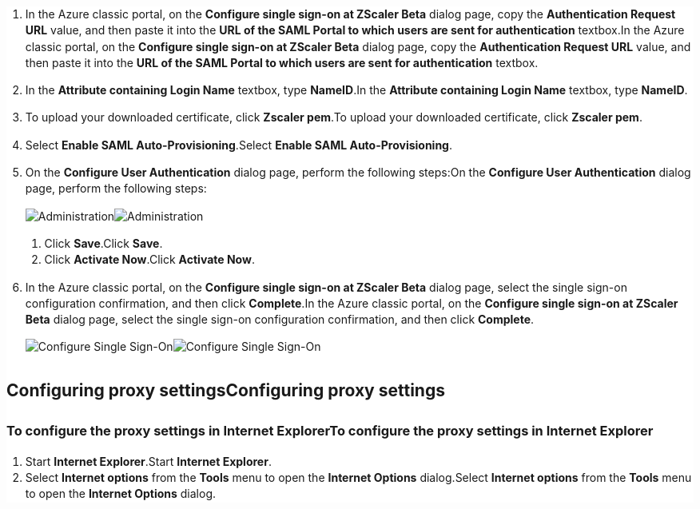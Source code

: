    1. <span data-ttu-id="822d2-157">In the Azure classic portal, on the **Configure single sign-on at ZScaler Beta** dialog page, copy the **Authentication Request URL** value, and then paste it into the **URL of the SAML Portal to which users are sent for authentication** textbox.</span><span class="sxs-lookup"><span data-stu-id="822d2-157">In the Azure classic portal, on the **Configure single sign-on at ZScaler Beta** dialog page, copy the **Authentication Request URL** value, and then paste it into the **URL of the SAML Portal to which users are sent for authentication** textbox.</span></span>
   2. <span data-ttu-id="822d2-158">In the **Attribute containing Login Name** textbox, type **NameID**.</span><span class="sxs-lookup"><span data-stu-id="822d2-158">In the **Attribute containing Login Name** textbox, type **NameID**.</span></span>
   3. <span data-ttu-id="822d2-159">To upload your downloaded certificate, click **Zscaler pem**.</span><span class="sxs-lookup"><span data-stu-id="822d2-159">To upload your downloaded certificate, click **Zscaler pem**.</span></span>
   4. <span data-ttu-id="822d2-160">Select **Enable SAML Auto-Provisioning**.</span><span class="sxs-lookup"><span data-stu-id="822d2-160">Select **Enable SAML Auto-Provisioning**.</span></span>
10. <span data-ttu-id="822d2-161">On the **Configure User Authentication** dialog page, perform the following steps:</span><span class="sxs-lookup"><span data-stu-id="822d2-161">On the **Configure User Authentication** dialog page, perform the following steps:</span></span>
    
    <span data-ttu-id="822d2-162">![Administration](https://docstestmedia1.blob.core.windows.net/azure-media/articles/active-directory/media/active-directory-saas-zscaler-beta-tutorial/IC800210.png "Administration")</span><span class="sxs-lookup"><span data-stu-id="822d2-162">![Administration](https://docstestmedia1.blob.core.windows.net/azure-media/articles/active-directory/media/active-directory-saas-zscaler-beta-tutorial/IC800210.png "Administration")</span></span>
    
    1. <span data-ttu-id="822d2-163">Click **Save**.</span><span class="sxs-lookup"><span data-stu-id="822d2-163">Click **Save**.</span></span>
    2. <span data-ttu-id="822d2-164">Click **Activate Now**.</span><span class="sxs-lookup"><span data-stu-id="822d2-164">Click **Activate Now**.</span></span>
11. <span data-ttu-id="822d2-165">In the Azure classic portal, on the **Configure single sign-on at ZScaler Beta** dialog page, select the single sign-on configuration confirmation, and then click **Complete**.</span><span class="sxs-lookup"><span data-stu-id="822d2-165">In the Azure classic portal, on the **Configure single sign-on at ZScaler Beta** dialog page, select the single sign-on configuration confirmation, and then click **Complete**.</span></span>
    
    <span data-ttu-id="822d2-166">![Configure Single Sign-On](https://docstestmedia1.blob.core.windows.net/azure-media/articles/active-directory/media/active-directory-saas-zscaler-beta-tutorial/IC800229.png "Configure Single Sign-On")</span><span class="sxs-lookup"><span data-stu-id="822d2-166">![Configure Single Sign-On](https://docstestmedia1.blob.core.windows.net/azure-media/articles/active-directory/media/active-directory-saas-zscaler-beta-tutorial/IC800229.png "Configure Single Sign-On")</span></span>

## <a name="configuring-proxy-settings"></a><span data-ttu-id="822d2-167">Configuring proxy settings</span><span class="sxs-lookup"><span data-stu-id="822d2-167">Configuring proxy settings</span></span>
### <a name="to-configure-the-proxy-settings-in-internet-explorer"></a><span data-ttu-id="822d2-168">To configure the proxy settings in Internet Explorer</span><span class="sxs-lookup"><span data-stu-id="822d2-168">To configure the proxy settings in Internet Explorer</span></span>
1. <span data-ttu-id="822d2-169">Start **Internet Explorer**.</span><span class="sxs-lookup"><span data-stu-id="822d2-169">Start **Internet Explorer**.</span></span>
2. <span data-ttu-id="822d2-170">Select **Internet options** from the **Tools** menu to open the **Internet Options** dialog.</span><span class="sxs-lookup"><span data-stu-id="822d2-170">Select **Internet options** from the **Tools** menu to open the **Internet Options** dialog.</span></span>
   